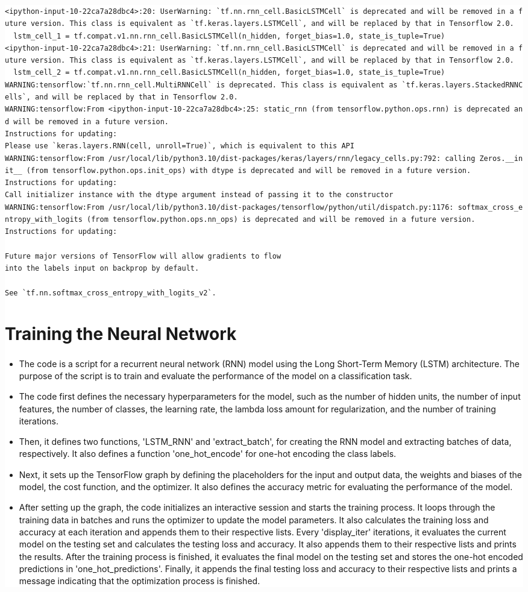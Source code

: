     <ipython-input-10-22ca7a28dbc4>:20: UserWarning: `tf.nn.rnn_cell.BasicLSTMCell` is deprecated and will be removed in a future version. This class is equivalent as `tf.keras.layers.LSTMCell`, and will be replaced by that in Tensorflow 2.0.
      lstm_cell_1 = tf.compat.v1.nn.rnn_cell.BasicLSTMCell(n_hidden, forget_bias=1.0, state_is_tuple=True)
    <ipython-input-10-22ca7a28dbc4>:21: UserWarning: `tf.nn.rnn_cell.BasicLSTMCell` is deprecated and will be removed in a future version. This class is equivalent as `tf.keras.layers.LSTMCell`, and will be replaced by that in Tensorflow 2.0.
      lstm_cell_2 = tf.compat.v1.nn.rnn_cell.BasicLSTMCell(n_hidden, forget_bias=1.0, state_is_tuple=True)
    WARNING:tensorflow:`tf.nn.rnn_cell.MultiRNNCell` is deprecated. This class is equivalent as `tf.keras.layers.StackedRNNCells`, and will be replaced by that in Tensorflow 2.0.
    WARNING:tensorflow:From <ipython-input-10-22ca7a28dbc4>:25: static_rnn (from tensorflow.python.ops.rnn) is deprecated and will be removed in a future version.
    Instructions for updating:
    Please use `keras.layers.RNN(cell, unroll=True)`, which is equivalent to this API
    WARNING:tensorflow:From /usr/local/lib/python3.10/dist-packages/keras/layers/rnn/legacy_cells.py:792: calling Zeros.__init__ (from tensorflow.python.ops.init_ops) with dtype is deprecated and will be removed in a future version.
    Instructions for updating:
    Call initializer instance with the dtype argument instead of passing it to the constructor
    WARNING:tensorflow:From /usr/local/lib/python3.10/dist-packages/tensorflow/python/util/dispatch.py:1176: softmax_cross_entropy_with_logits (from tensorflow.python.ops.nn_ops) is deprecated and will be removed in a future version.
    Instructions for updating:
    
    Future major versions of TensorFlow will allow gradients to flow
    into the labels input on backprop by default.
    
    See `tf.nn.softmax_cross_entropy_with_logits_v2`.
    
    

# Training the Neural Network

- The code is a script for a recurrent neural network (RNN) model using the Long Short-Term Memory (LSTM) architecture. The purpose of the script is to train and evaluate the performance of the model on a classification task.

- The code first defines the necessary hyperparameters for the model, such as the number of hidden units, the number of input features, the number of classes, the learning rate, the lambda loss amount for regularization, and the number of training iterations.

- Then, it defines two functions, 'LSTM_RNN' and 'extract_batch', for creating the RNN model and extracting batches of data, respectively. It also defines a function 'one_hot_encode' for one-hot encoding the class labels.

- Next, it sets up the TensorFlow graph by defining the placeholders for the input and output data, the weights and biases of the model, the cost function, and the optimizer. It also defines the accuracy metric for evaluating the performance of the model.

- After setting up the graph, the code initializes an interactive session and starts the training process. It loops through the training data in batches and runs the optimizer to update the model parameters. It also calculates the training loss and accuracy at each iteration and appends them to their respective lists. Every 'display_iter' iterations, it evaluates the current model on the testing set and calculates the testing loss and accuracy. It also appends them to their respective lists and prints the results. After the training process is finished, it evaluates the final model on the testing set and stores the one-hot encoded predictions in 'one_hot_predictions'. Finally, it appends the final testing loss and accuracy to their respective lists and prints a message indicating that the optimization process is finished.
